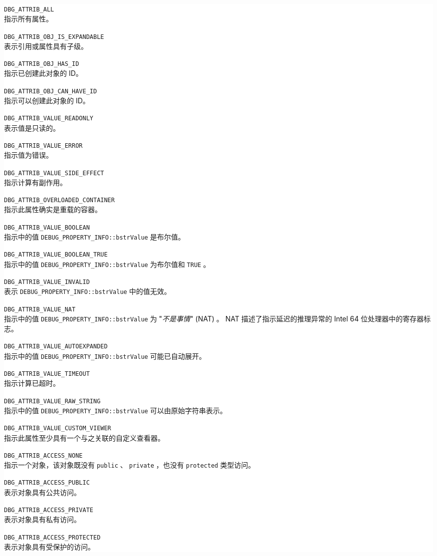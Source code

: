  `DBG_ATTRIB_ALL`\
 指示所有属性。

 `DBG_ATTRIB_OBJ_IS_EXPANDABLE`\
 表示引用或属性具有子级。

 `DBG_ATTRIB_OBJ_HAS_ID`\
 指示已创建此对象的 ID。

 `DBG_ATTRIB_OBJ_CAN_HAVE_ID`\
 指示可以创建此对象的 ID。

 `DBG_ATTRIB_VALUE_READONLY`\
 表示值是只读的。

 `DBG_ATTRIB_VALUE_ERROR`\
 指示值为错误。

 `DBG_ATTRIB_VALUE_SIDE_EFFECT`\
 指示计算有副作用。

 `DBG_ATTRIB_OVERLOADED_CONTAINER`\
 指示此属性确实是重载的容器。

 `DBG_ATTRIB_VALUE_BOOLEAN`\
 指示中的值 `DEBUG_PROPERTY_INFO::bstrValue` 是布尔值。

 `DBG_ATTRIB_VALUE_BOOLEAN_TRUE`\
 指示中的值 `DEBUG_PROPERTY_INFO::bstrValue` 为布尔值和 `TRUE` 。

 `DBG_ATTRIB_VALUE_INVALID`\
 表示 `DEBUG_PROPERTY_INFO::bstrValue` 中的值无效。

 `DBG_ATTRIB_VALUE_NAT`\
 指示中的值 `DEBUG_PROPERTY_INFO::bstrValue` 为 "*不是事情*" (NAT) 。 NAT 描述了指示延迟的推理异常的 Intel 64 位处理器中的寄存器标志。

 `DBG_ATTRIB_VALUE_AUTOEXPANDED`\
 指示中的值 `DEBUG_PROPERTY_INFO::bstrValue` 可能已自动展开。

 `DBG_ATTRIB_VALUE_TIMEOUT`\
 指示计算已超时。

 `DBG_ATTRIB_VALUE_RAW_STRING`\
 指示中的值 `DEBUG_PROPERTY_INFO::bstrValue` 可以由原始字符串表示。

 `DBG_ATTRIB_VALUE_CUSTOM_VIEWER`\
 指示此属性至少具有一个与之关联的自定义查看器。

 `DBG_ATTRIB_ACCESS_NONE`\
 指示一个对象，该对象既没有 `public` 、 `private` ，也没有 `protected` 类型访问。

 `DBG_ATTRIB_ACCESS_PUBLIC`\
 表示对象具有公共访问。

 `DBG_ATTRIB_ACCESS_PRIVATE`\
 表示对象具有私有访问。

 `DBG_ATTRIB_ACCESS_PROTECTED`\
 表示对象具有受保护的访问。
